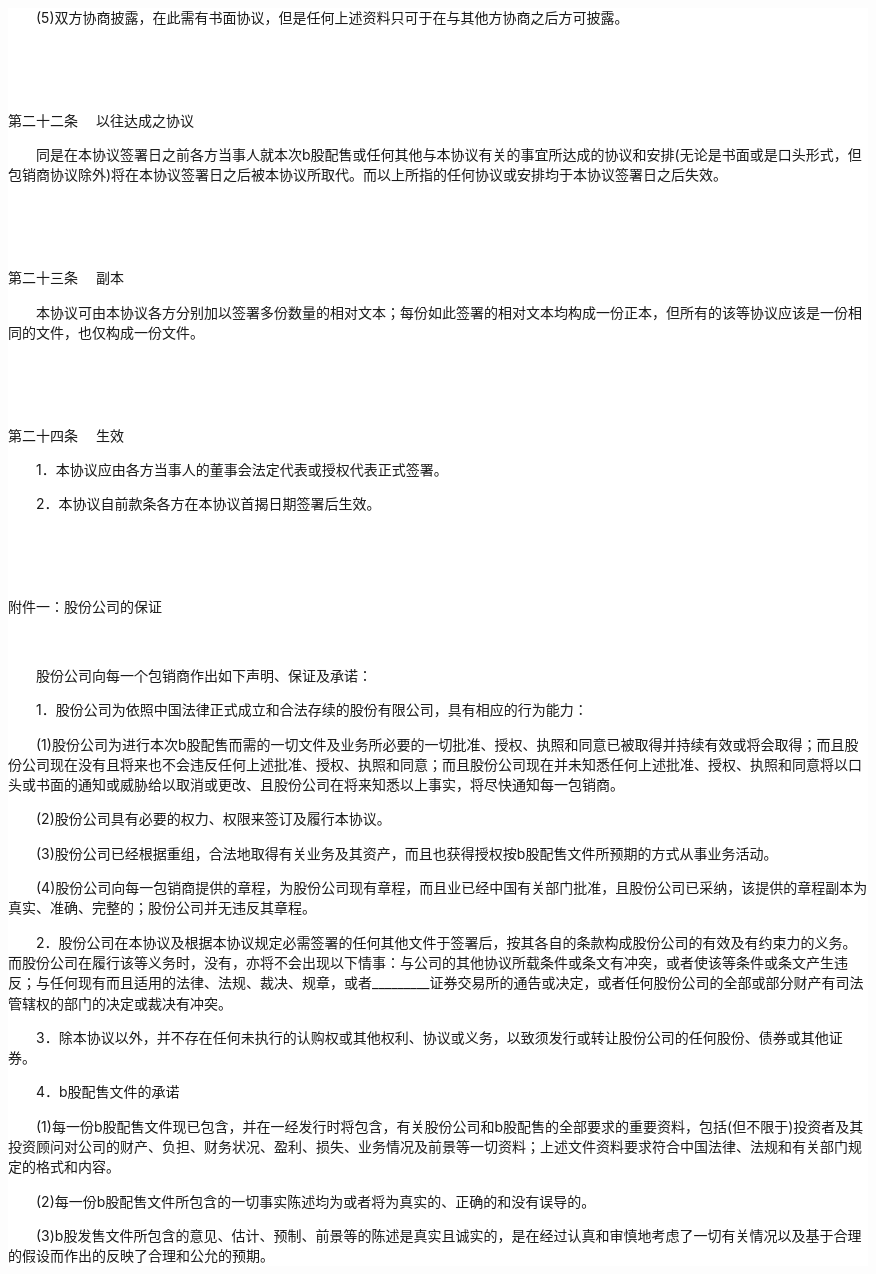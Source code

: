 　　(5)双方协商披露，在此需有书面协议，但是任何上述资料只可于在与其他方协商之后方可披露。

　　

　　

第二十二条
　以往达成之协议

　　同是在本协议签署日之前各方当事人就本次b股配售或任何其他与本协议有关的事宜所达成的协议和安排(无论是书面或是口头形式，但包销商协议除外)将在本协议签署日之后被本协议所取代。而以上所指的任何协议或安排均于本协议签署日之后失效。

　　

　　

第二十三条
　副本

　　本协议可由本协议各方分别加以签署多份数量的相对文本；每份如此签署的相对文本均构成一份正本，但所有的该等协议应该是一份相同的文件，也仅构成一份文件。

　　

　　

第二十四条
　生效

　　1．本协议应由各方当事人的董事会法定代表或授权代表正式签署。

　　2．本协议自前款条各方在本协议首揭日期签署后生效。

　　

　　


 附件一：股份公司的保证

　　

　　股份公司向每一个包销商作出如下声明、保证及承诺：

　　1．股份公司为依照中国法律正式成立和合法存续的股份有限公司，具有相应的行为能力：

　　(1)股份公司为进行本次b股配售而需的一切文件及业务所必要的一切批准、授权、执照和同意已被取得并持续有效或将会取得；而且股份公司现在没有且将来也不会违反任何上述批准、授权、执照和同意；而且股份公司现在并未知悉任何上述批准、授权、执照和同意将以口头或书面的通知或威胁给以取消或更改、且股份公司在将来知悉以上事实，将尽快通知每一包销商。

　　(2)股份公司具有必要的权力、权限来签订及履行本协议。

　　(3)股份公司已经根据重组，合法地取得有关业务及其资产，而且也获得授权按b股配售文件所预期的方式从事业务活动。

　　(4)股份公司向每一包销商提供的章程，为股份公司现有章程，而且业已经中国有关部门批准，且股份公司已采纳，该提供的章程副本为真实、准确、完整的；股份公司并无违反其章程。

　　2．股份公司在本协议及根据本协议规定必需签署的任何其他文件于签署后，按其各自的条款构成股份公司的有效及有约束力的义务。而股份公司在履行该等义务时，没有，亦将不会出现以下情事：与公司的其他协议所载条件或条文有冲突，或者使该等条件或条文产生违反；与任何现有而且适用的法律、法规、裁决、规章，或者_________证券交易所的通告或决定，或者任何股份公司的全部或部分财产有司法管辖权的部门的决定或裁决有冲突。

　　3．除本协议以外，并不存在任何未执行的认购权或其他权利、协议或义务，以致须发行或转让股份公司的任何股份、债券或其他证券。

　　4．b股配售文件的承诺

　　(1)每一份b股配售文件现已包含，并在一经发行时将包含，有关股份公司和b股配售的全部要求的重要资料，包括(但不限于)投资者及其投资顾问对公司的财产、负担、财务状况、盈利、损失、业务情况及前景等一切资料；上述文件资料要求符合中国法律、法规和有关部门规定的格式和内容。

　　(2)每一份b股配售文件所包含的一切事实陈述均为或者将为真实的、正确的和没有误导的。

　　(3)b股发售文件所包含的意见、估计、预制、前景等的陈述是真实且诚实的，是在经过认真和审慎地考虑了一切有关情况以及基于合理的假设而作出的反映了合理和公允的预期。
